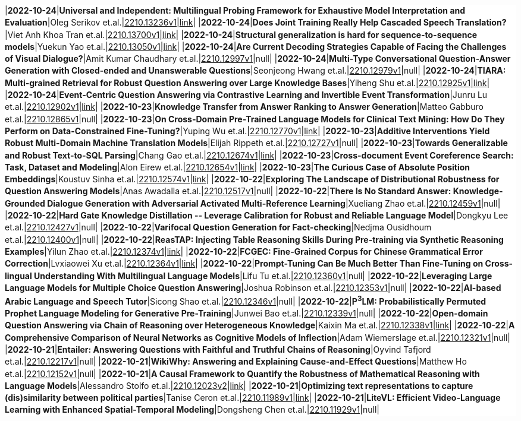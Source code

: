 |**2022-10-24**|**Universal and Independent: Multilingual Probing Framework for Exhaustive Model Interpretation and Evaluation**|Oleg Serikov et.al.|[2210.13236v1](http://arxiv.org/abs/2210.13236v1)|[link](https://github.com/airi-institute/probing_framework)|
|**2022-10-24**|**Does Joint Training Really Help Cascaded Speech Translation?**|Viet Anh Khoa Tran et.al.|[2210.13700v1](http://arxiv.org/abs/2210.13700v1)|[link](https://github.com/tran-khoa/joint-training-cascaded-st)|
|**2022-10-24**|**Structural generalization is hard for sequence-to-sequence models**|Yuekun Yao et.al.|[2210.13050v1](http://arxiv.org/abs/2210.13050v1)|[link](https://github.com/coli-saar/syntax-cogs)|
|**2022-10-24**|**Are Current Decoding Strategies Capable of Facing the Challenges of Visual Dialogue?**|Amit Kumar Chaudhary et.al.|[2210.12997v1](http://arxiv.org/abs/2210.12997v1)|null|
|**2022-10-24**|**Multi-Type Conversational Question-Answer Generation with Closed-ended and Unanswerable Questions**|Seonjeong Hwang et.al.|[2210.12979v1](http://arxiv.org/abs/2210.12979v1)|null|
|**2022-10-24**|**TIARA: Multi-grained Retrieval for Robust Question Answering over Large Knowledge Bases**|Yiheng Shu et.al.|[2210.12925v1](http://arxiv.org/abs/2210.12925v1)|[link](https://github.com/microsoft/KC)|
|**2022-10-24**|**Event-Centric Question Answering via Contrastive Learning and Invertible Event Transformation**|Junru Lu et.al.|[2210.12902v1](http://arxiv.org/abs/2210.12902v1)|[link](https://github.com/lujunru/tranclr)|
|**2022-10-23**|**Knowledge Transfer from Answer Ranking to Answer Generation**|Matteo Gabburo et.al.|[2210.12865v1](http://arxiv.org/abs/2210.12865v1)|null|
|**2022-10-23**|**On Cross-Domain Pre-Trained Language Models for Clinical Text Mining: How Do They Perform on Data-Constrained Fine-Tuning?**|Yuping Wu et.al.|[2210.12770v1](http://arxiv.org/abs/2210.12770v1)|[link](https://github.com/poethan/transformercrf)|
|**2022-10-23**|**Additive Interventions Yield Robust Multi-Domain Machine Translation Models**|Elijah Rippeth et.al.|[2210.12727v1](http://arxiv.org/abs/2210.12727v1)|null|
|**2022-10-23**|**Towards Generalizable and Robust Text-to-SQL Parsing**|Chang Gao et.al.|[2210.12674v1](http://arxiv.org/abs/2210.12674v1)|[link](https://github.com/alibabaresearch/damo-convai)|
|**2022-10-23**|**Cross-document Event Coreference Search: Task, Dataset and Modeling**|Alon Eirew et.al.|[2210.12654v1](http://arxiv.org/abs/2210.12654v1)|[link](https://github.com/aloneirew/coresearch)|
|**2022-10-23**|**The Curious Case of Absolute Position Embeddings**|Koustuv Sinha et.al.|[2210.12574v1](http://arxiv.org/abs/2210.12574v1)|[link](https://github.com/kazemnejad/lm_pos_investigations)|
|**2022-10-22**|**Exploring The Landscape of Distributional Robustness for Question Answering Models**|Anas Awadalla et.al.|[2210.12517v1](http://arxiv.org/abs/2210.12517v1)|null|
|**2022-10-22**|**There Is No Standard Answer: Knowledge-Grounded Dialogue Generation with Adversarial Activated Multi-Reference Learning**|Xueliang Zhao et.al.|[2210.12459v1](http://arxiv.org/abs/2210.12459v1)|null|
|**2022-10-22**|**Hard Gate Knowledge Distillation -- Leverage Calibration for Robust and Reliable Language Model**|Dongkyu Lee et.al.|[2210.12427v1](http://arxiv.org/abs/2210.12427v1)|null|
|**2022-10-22**|**Varifocal Question Generation for Fact-checking**|Nedjma Ousidhoum et.al.|[2210.12400v1](http://arxiv.org/abs/2210.12400v1)|null|
|**2022-10-22**|**ReasTAP: Injecting Table Reasoning Skills During Pre-training via Synthetic Reasoning Examples**|Yilun Zhao et.al.|[2210.12374v1](http://arxiv.org/abs/2210.12374v1)|[link](https://github.com/yale-lily/reastap)|
|**2022-10-22**|**FCGEC: Fine-Grained Corpus for Chinese Grammatical Error Correction**|Lvxiaowei Xu et.al.|[2210.12364v1](http://arxiv.org/abs/2210.12364v1)|[link](https://github.com/xlxwalex/FCGEC)|
|**2022-10-22**|**Prompt-Tuning Can Be Much Better Than Fine-Tuning on Cross-lingual Understanding With Multilingual Language Models**|Lifu Tu et.al.|[2210.12360v1](http://arxiv.org/abs/2210.12360v1)|null|
|**2022-10-22**|**Leveraging Large Language Models for Multiple Choice Question Answering**|Joshua Robinson et.al.|[2210.12353v1](http://arxiv.org/abs/2210.12353v1)|null|
|**2022-10-22**|**AI-based Arabic Language and Speech Tutor**|Sicong Shao et.al.|[2210.12346v1](http://arxiv.org/abs/2210.12346v1)|null|
|**2022-10-22**|**P$^3$LM: Probabilistically Permuted Prophet Language Modeling for Generative Pre-Training**|Junwei Bao et.al.|[2210.12339v1](http://arxiv.org/abs/2210.12339v1)|null|
|**2022-10-22**|**Open-domain Question Answering via Chain of Reasoning over Heterogeneous Knowledge**|Kaixin Ma et.al.|[2210.12338v1](http://arxiv.org/abs/2210.12338v1)|[link](https://github.com/wenhuchen/OTT-QA)|
|**2022-10-22**|**A Comprehensive Comparison of Neural Networks as Cognitive Models of Inflection**|Adam Wiemerslage et.al.|[2210.12321v1](http://arxiv.org/abs/2210.12321v1)|null|
|**2022-10-21**|**Entailer: Answering Questions with Faithful and Truthful Chains of Reasoning**|Oyvind Tafjord et.al.|[2210.12217v1](http://arxiv.org/abs/2210.12217v1)|null|
|**2022-10-21**|**WikiWhy: Answering and Explaining Cause-and-Effect Questions**|Matthew Ho et.al.|[2210.12152v1](http://arxiv.org/abs/2210.12152v1)|null|
|**2022-10-21**|**A Causal Framework to Quantify the Robustness of Mathematical Reasoning with Language Models**|Alessandro Stolfo et.al.|[2210.12023v2](http://arxiv.org/abs/2210.12023v2)|[link](https://github.com/alestolfo/causal-math)|
|**2022-10-21**|**Optimizing text representations to capture (dis)similarity between political parties**|Tanise Ceron et.al.|[2210.11989v1](http://arxiv.org/abs/2210.11989v1)|[link](https://github.com/tceron/capture_similarity_between_political_parties)|
|**2022-10-21**|**LiteVL: Efficient Video-Language Learning with Enhanced Spatial-Temporal Modeling**|Dongsheng Chen et.al.|[2210.11929v1](http://arxiv.org/abs/2210.11929v1)|null|